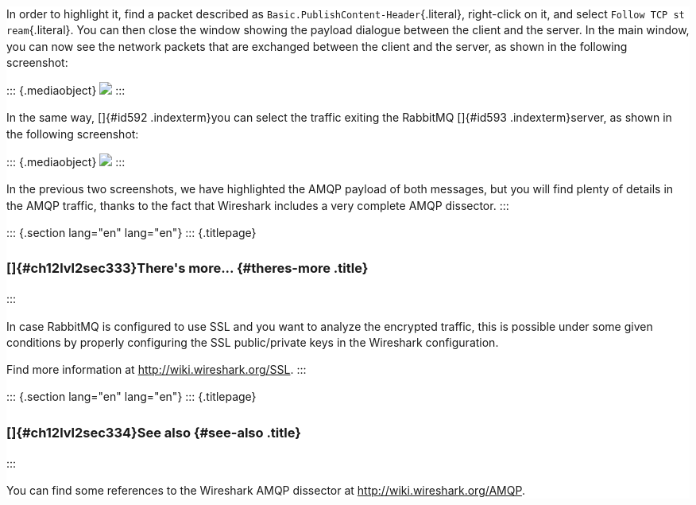 In order to highlight it, find a packet described as
`Basic.PublishContent-Header`{.literal}, right-click on it, and select
`Follow TCP stream`{.literal}. You can then close the window showing the
payload dialogue between the client and the server. In the main window,
you can now see the network packets that are exchanged between the
client and the server, as shown in the following screenshot:

::: {.mediaobject}
![](8_files/6501OS_12_03.jpg)
:::

In the same way, []{#id592 .indexterm}you can select the traffic exiting
the RabbitMQ []{#id593 .indexterm}server, as shown in the following
screenshot:

::: {.mediaobject}
![](8_files/6501OS_12_04.jpg)
:::

In the previous two screenshots, we have highlighted the AMQP payload of
both messages, but you will find plenty of details in the AMQP traffic,
thanks to the fact that Wireshark includes a very complete AMQP
dissector.
:::

::: {.section lang="en" lang="en"}
::: {.titlepage}
<div>

<div>

### []{#ch12lvl2sec333}There\'s more... {#theres-more .title}

</div>

</div>
:::

In case RabbitMQ is configured to use SSL and you want to analyze the
encrypted traffic, this is possible under some given conditions by
properly configuring the SSL public/private keys in the Wireshark
configuration.

Find more information at <http://wiki.wireshark.org/SSL>.
:::

::: {.section lang="en" lang="en"}
::: {.titlepage}
<div>

<div>

### []{#ch12lvl2sec334}See also {#see-also .title}

</div>

</div>
:::

You can find some references to the Wireshark AMQP dissector at
<http://wiki.wireshark.org/AMQP>.
